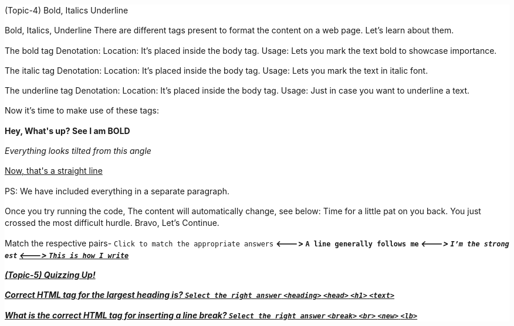 
(Topic-4) Bold, Italics Underline

Bold, Italics, Underline
There are different tags present to format the content on a web page. Let’s learn about them.

The bold tag
Denotation: <b> </b>
Location: It’s placed inside the body tag.
Usage: Lets you mark the text bold to showcase importance.

The italic tag
Denotation: <i> </i>
Location: It’s placed inside the body tag.
Usage: Lets you mark the text in italic font.

The underline tag
Denotation: <u> </u>
Location: It’s placed inside the body tag.
Usage: Just in case you want to underline a text.

Now it’s time to make use of these tags:
 <body>
	<p><b>Hey, What's up? See I am BOLD</b></p>
	<p><i>Everything looks tilted from this angle</i></p>
	<p><u>Now, that's a straight line</u></p>
</body>
PS: We have included everything in a separate paragraph.

Once you try running the code, The content will automatically change, see below:
<img-of-snippet-above->
Time for a little pat on you back. You just crossed the most difficult hurdle.
Bravo, Let’s Continue.

Match the respective pairs-
`Click to match the appropriate answers`
<b>     <---> `A line generally follows me`
<i>     <---> `I’m the strongest`
<u>     <---> `This is how I write`

(Topic-5) Quizzing Up!

Correct HTML tag for the largest heading is?
`Select the right answer`
`<heading>`
`<head>`
`<h1>`
`<text>`

What is the correct HTML tag for inserting a line break?
`Select the right answer`
`<break>`
`<br>`
`<new>`
`<lb>`
